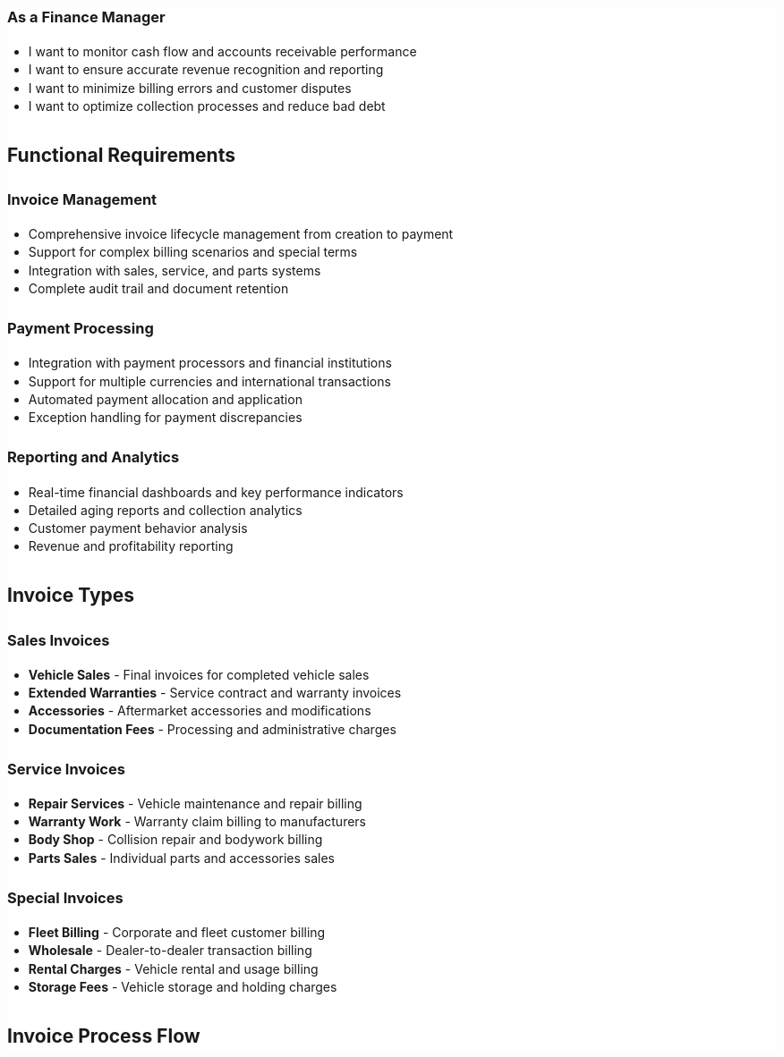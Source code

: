 ### As a Finance Manager
- I want to monitor cash flow and accounts receivable performance
- I want to ensure accurate revenue recognition and reporting
- I want to minimize billing errors and customer disputes
- I want to optimize collection processes and reduce bad debt

## Functional Requirements

### Invoice Management
- Comprehensive invoice lifecycle management from creation to payment
- Support for complex billing scenarios and special terms
- Integration with sales, service, and parts systems
- Complete audit trail and document retention

### Payment Processing
- Integration with payment processors and financial institutions
- Support for multiple currencies and international transactions
- Automated payment allocation and application
- Exception handling for payment discrepancies

### Reporting and Analytics
- Real-time financial dashboards and key performance indicators
- Detailed aging reports and collection analytics
- Customer payment behavior analysis
- Revenue and profitability reporting

## Invoice Types

### Sales Invoices
- **Vehicle Sales** - Final invoices for completed vehicle sales
- **Extended Warranties** - Service contract and warranty invoices
- **Accessories** - Aftermarket accessories and modifications
- **Documentation Fees** - Processing and administrative charges

### Service Invoices
- **Repair Services** - Vehicle maintenance and repair billing
- **Warranty Work** - Warranty claim billing to manufacturers
- **Body Shop** - Collision repair and bodywork billing
- **Parts Sales** - Individual parts and accessories sales

### Special Invoices
- **Fleet Billing** - Corporate and fleet customer billing
- **Wholesale** - Dealer-to-dealer transaction billing
- **Rental Charges** - Vehicle rental and usage billing
- **Storage Fees** - Vehicle storage and holding charges

## Invoice Process Flow
